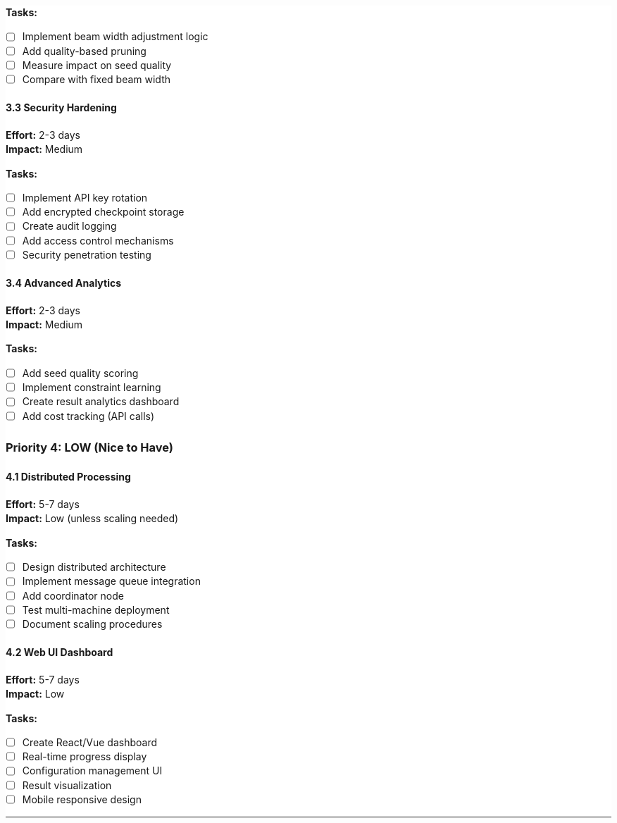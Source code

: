 **Tasks:**
- [ ] Implement beam width adjustment logic
- [ ] Add quality-based pruning
- [ ] Measure impact on seed quality
- [ ] Compare with fixed beam width

#### 3.3 Security Hardening

**Effort:** 2-3 days  
**Impact:** Medium

**Tasks:**
- [ ] Implement API key rotation
- [ ] Add encrypted checkpoint storage
- [ ] Create audit logging
- [ ] Add access control mechanisms
- [ ] Security penetration testing

#### 3.4 Advanced Analytics

**Effort:** 2-3 days  
**Impact:** Medium

**Tasks:**
- [ ] Add seed quality scoring
- [ ] Implement constraint learning
- [ ] Create result analytics dashboard
- [ ] Add cost tracking (API calls)

### Priority 4: LOW (Nice to Have)

#### 4.1 Distributed Processing

**Effort:** 5-7 days  
**Impact:** Low (unless scaling needed)

**Tasks:**
- [ ] Design distributed architecture
- [ ] Implement message queue integration
- [ ] Add coordinator node
- [ ] Test multi-machine deployment
- [ ] Document scaling procedures

#### 4.2 Web UI Dashboard

**Effort:** 5-7 days  
**Impact:** Low

**Tasks:**
- [ ] Create React/Vue dashboard
- [ ] Real-time progress display
- [ ] Configuration management UI
- [ ] Result visualization
- [ ] Mobile responsive design

---